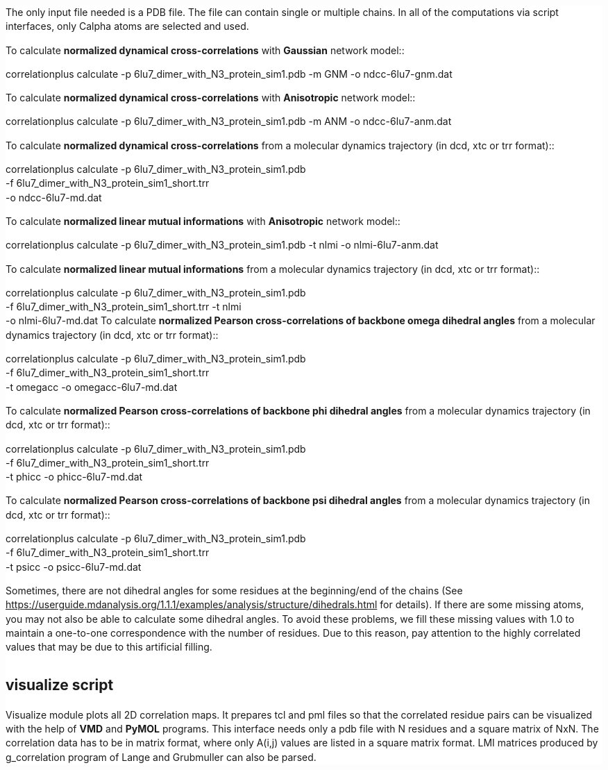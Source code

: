 The only input file needed is a PDB file. The file can contain single or multiple chains. In all of 
the computations via script interfaces, only Calpha atoms are selected and used.    

To calculate **normalized dynamical cross-correlations** with **Gaussian** network model::

  correlationplus calculate -p 6lu7_dimer_with_N3_protein_sim1.pdb -m GNM -o ndcc-6lu7-gnm.dat

To calculate **normalized dynamical cross-correlations** with **Anisotropic** network model::

  correlationplus calculate -p 6lu7_dimer_with_N3_protein_sim1.pdb -m ANM -o ndcc-6lu7-anm.dat

To calculate **normalized dynamical cross-correlations** from a molecular dynamics trajectory (in dcd, xtc or trr format)::

  correlationplus calculate -p 6lu7_dimer_with_N3_protein_sim1.pdb \
                            -f 6lu7_dimer_with_N3_protein_sim1_short.trr\
			                      -o ndcc-6lu7-md.dat

To calculate **normalized linear mutual informations** with **Anisotropic** network model::

  correlationplus calculate -p 6lu7_dimer_with_N3_protein_sim1.pdb -t nlmi -o nlmi-6lu7-anm.dat

To calculate **normalized linear mutual informations** from a molecular dynamics trajectory (in dcd, xtc or trr format)::

  correlationplus calculate -p 6lu7_dimer_with_N3_protein_sim1.pdb \
                            -f 6lu7_dimer_with_N3_protein_sim1_short.trr -t nlmi\
			                      -o nlmi-6lu7-md.dat
To calculate **normalized Pearson cross-correlations of backbone omega dihedral angles** from a molecular dynamics trajectory (in dcd, xtc or trr format)::

  correlationplus calculate -p 6lu7_dimer_with_N3_protein_sim1.pdb \
                            -f 6lu7_dimer_with_N3_protein_sim1_short.trr\
			    -t omegacc -o omegacc-6lu7-md.dat

To calculate **normalized Pearson cross-correlations of backbone phi dihedral angles** from a molecular dynamics trajectory (in dcd, xtc or trr format)::

  correlationplus calculate -p 6lu7_dimer_with_N3_protein_sim1.pdb \
                            -f 6lu7_dimer_with_N3_protein_sim1_short.trr\
			    -t phicc -o phicc-6lu7-md.dat

To calculate **normalized Pearson cross-correlations of backbone psi dihedral angles** from a molecular dynamics trajectory (in dcd, xtc or trr format)::

  correlationplus calculate -p 6lu7_dimer_with_N3_protein_sim1.pdb \
                            -f 6lu7_dimer_with_N3_protein_sim1_short.trr\
			    -t psicc -o psicc-6lu7-md.dat

Sometimes, there are not dihedral angles for some residues at the beginning/end of the chains (See https://userguide.mdanalysis.org/1.1.1/examples/analysis/structure/dihedrals.html for details). If there are some missing atoms, you may not also be able to calculate some dihedral angles. To avoid these problems, we fill these missing values with 1.0 to maintain a one-to-one correspondence with the number of residues. Due to this reason, pay attention to the highly correlated values that may be due to this artificial filling. 

**visualize** script
--------------------
Visualize module plots all 2D correlation maps. It prepares tcl and pml files so that the correlated residue pairs can
be visualized with the help of **VMD** and **PyMOL** programs. This interface needs only a pdb file with N residues and
a square matrix of NxN. The correlation data has to be in matrix format, where only A(i,j) values are 
listed in a square matrix format. LMI matrices produced by g_correlation program of Lange and Grubmuller
can also be parsed. 
